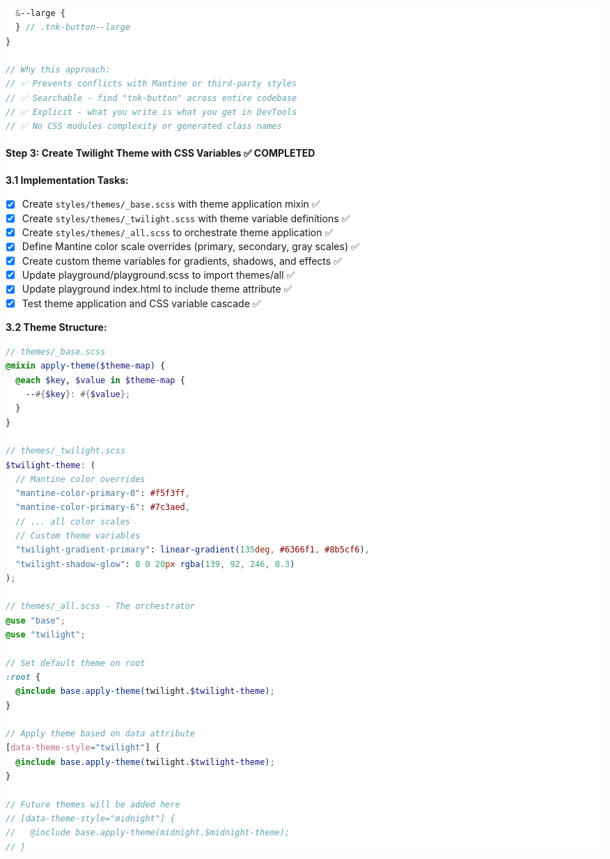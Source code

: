 ```scss
  &--large {
  } // .tnk-button--large
}

// Why this approach:
// ✅ Prevents conflicts with Mantine or third-party styles
// ✅ Searchable - find "tnk-button" across entire codebase
// ✅ Explicit - what you write is what you get in DevTools
// ✅ No CSS modules complexity or generated class names
```

#### Step 3: Create Twilight Theme with CSS Variables ✅ COMPLETED

**3.1 Implementation Tasks:**

- [x] Create `styles/themes/_base.scss` with theme application mixin ✅
- [x] Create `styles/themes/_twilight.scss` with theme variable definitions ✅
- [x] Create `styles/themes/_all.scss` to orchestrate theme application ✅
- [x] Define Mantine color scale overrides (primary, secondary, gray scales) ✅
- [x] Create custom theme variables for gradients, shadows, and effects ✅
- [x] Update playground/playground.scss to import themes/all ✅
- [x] Update playground index.html to include theme attribute ✅
- [x] Test theme application and CSS variable cascade ✅

**3.2 Theme Structure:**

```scss
// themes/_base.scss
@mixin apply-theme($theme-map) {
  @each $key, $value in $theme-map {
    --#{$key}: #{$value};
  }
}

// themes/_twilight.scss
$twilight-theme: (
  // Mantine color overrides
  "mantine-color-primary-0": #f5f3ff,
  "mantine-color-primary-6": #7c3aed,
  // ... all color scales
  // Custom theme variables
  "twilight-gradient-primary": linear-gradient(135deg, #6366f1, #8b5cf6),
  "twilight-shadow-glow": 0 0 20px rgba(139, 92, 246, 0.3)
);

// themes/_all.scss - The orchestrator
@use "base";
@use "twilight";

// Set default theme on root
:root {
  @include base.apply-theme(twilight.$twilight-theme);
}

// Apply theme based on data attribute
[data-theme-style="twilight"] {
  @include base.apply-theme(twilight.$twilight-theme);
}

// Future themes will be added here
// [data-theme-style="midnight"] {
//   @include base.apply-theme(midnight.$midnight-theme);
// }
```
